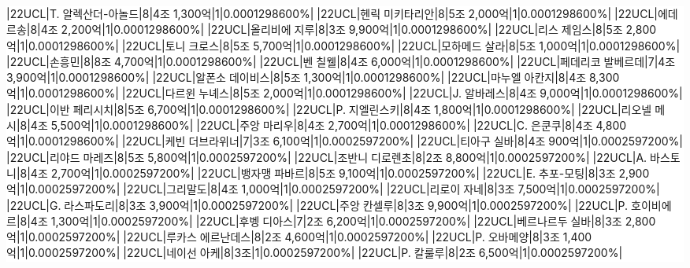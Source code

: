 |22UCL|T. 알렉산더-아놀드|8|4조 1,300억|1|0.0001298600%|
|22UCL|헨릭 미키타리안|8|5조 2,000억|1|0.0001298600%|
|22UCL|에데르송|8|4조 2,200억|1|0.0001298600%|
|22UCL|올리비에 지루|8|3조 9,900억|1|0.0001298600%|
|22UCL|리스 제임스|8|5조 2,800억|1|0.0001298600%|
|22UCL|토니 크로스|8|5조 5,700억|1|0.0001298600%|
|22UCL|모하메드 살라|8|5조 1,000억|1|0.0001298600%|
|22UCL|손흥민|8|8조 4,700억|1|0.0001298600%|
|22UCL|벤 칠웰|8|4조 6,000억|1|0.0001298600%|
|22UCL|페데리코 발베르데|7|4조 3,900억|1|0.0001298600%|
|22UCL|알폰소 데이비스|8|5조 1,300억|1|0.0001298600%|
|22UCL|마누엘 아칸지|8|4조 8,300억|1|0.0001298600%|
|22UCL|다르윈 누녜스|8|5조 2,000억|1|0.0001298600%|
|22UCL|J. 알바레스|8|4조 9,000억|1|0.0001298600%|
|22UCL|이반 페리시치|8|5조 6,700억|1|0.0001298600%|
|22UCL|P. 지엘린스키|8|4조 1,800억|1|0.0001298600%|
|22UCL|리오넬 메시|8|4조 5,500억|1|0.0001298600%|
|22UCL|주앙 마리우|8|4조 2,700억|1|0.0001298600%|
|22UCL|C. 은쿤쿠|8|4조 4,800억|1|0.0001298600%|
|22UCL|케빈 더브라위너|7|3조 6,100억|1|0.0002597200%|
|22UCL|티아구 실바|8|4조 900억|1|0.0002597200%|
|22UCL|리야드 마레즈|8|5조 5,800억|1|0.0002597200%|
|22UCL|조반니 디로렌초|8|2조 8,800억|1|0.0002597200%|
|22UCL|A. 바스토니|8|4조 2,700억|1|0.0002597200%|
|22UCL|뱅자맹 파바르|8|5조 9,100억|1|0.0002597200%|
|22UCL|E. 추포-모팅|8|3조 2,900억|1|0.0002597200%|
|22UCL|그리말도|8|4조 1,000억|1|0.0002597200%|
|22UCL|리로이 자네|8|3조 7,500억|1|0.0002597200%|
|22UCL|G. 라스파도리|8|3조 3,900억|1|0.0002597200%|
|22UCL|주앙 칸셀루|8|3조 9,900억|1|0.0002597200%|
|22UCL|P. 호이비에르|8|4조 1,300억|1|0.0002597200%|
|22UCL|후벵 디아스|7|2조 6,200억|1|0.0002597200%|
|22UCL|베르나르두 실바|8|3조 2,800억|1|0.0002597200%|
|22UCL|루카스 에르난데스|8|2조 4,600억|1|0.0002597200%|
|22UCL|P. 오바메양|8|3조 1,400억|1|0.0002597200%|
|22UCL|네이선 아케|8|3조|1|0.0002597200%|
|22UCL|P. 칼룰루|8|2조 6,500억|1|0.0002597200%|